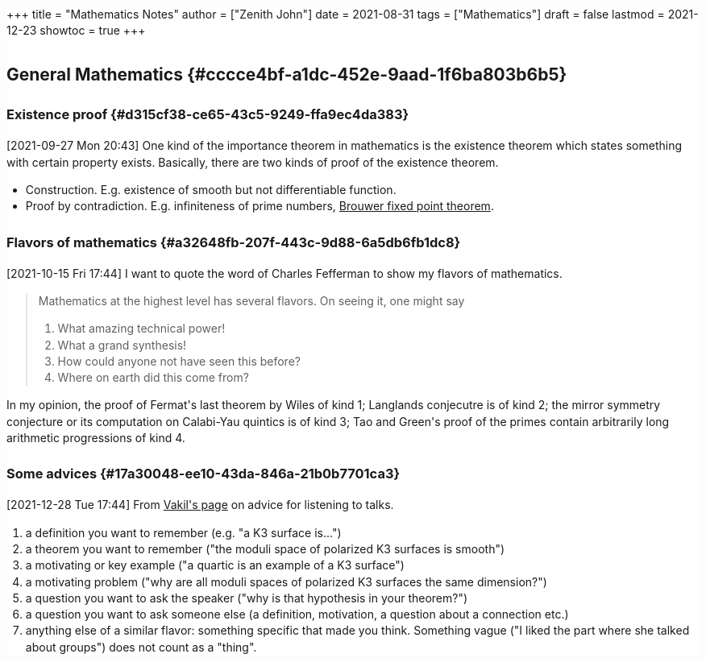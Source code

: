+++
title = "Mathematics Notes"
author = ["Zenith John"]
date = 2021-08-31
tags = ["Mathematics"]
draft = false
lastmod = 2021-12-23
showtoc = true
+++

## General Mathematics {#cccce4bf-a1dc-452e-9aad-1f6ba803b6b5}




### Existence proof {#d315cf38-ce65-43c5-9249-ffa9ec4da383}

<span class="timestamp-wrapper"><span class="timestamp">[2021-09-27 Mon 20:43]</span></span>
One kind of the importance theorem in mathematics is the existence theorem which states something with certain property exists. Basically, there are two kinds of proof of the existence theorem.

-   Construction. E.g. existence of smooth but not differentiable function.
-   Proof by contradiction. E.g. infiniteness of prime numbers, [Brouwer fixed point theorem](#200796ad-0da0-473c-90a6-56ec64145537).


### Flavors of mathematics {#a32648fb-207f-443c-9d88-6a5db6fb1dc8}

<span class="timestamp-wrapper"><span class="timestamp">[2021-10-15 Fri 17:44]</span></span>
I want to quote the word of Charles Fefferman to show my flavors of mathematics.

> Mathematics at the highest level has several flavors. On seeing it, one might say
>
> 1.  What amazing technical power!
> 2.  What a grand synthesis!
> 3.  How could anyone not have seen this before?
> 4.  Where on earth did this come from?

In my opinion, the proof of Fermat's last theorem by Wiles of kind 1; Langlands conjecutre is of kind 2; the mirror symmetry conjecture or its computation on Calabi-Yau quintics is of kind 3; Tao and Green's proof of the primes contain arbitrarily long arithmetic progressions of kind 4.


### Some advices {#17a30048-ee10-43da-846a-21b0b7701ca3}

<span class="timestamp-wrapper"><span class="timestamp">[2021-12-28 Tue 17:44]</span></span>
From [Vakil's page](http://math.stanford.edu/~vakil/threethings.html) on advice for listening to talks.

1.  a definition you want to remember (e.g. "a K3 surface is...")
2.  a theorem you want to remember ("the moduli space of polarized K3 surfaces is smooth")
3.  a motivating or key example ("a quartic is an example of a K3 surface")
4.  a motivating problem ("why are all moduli spaces of polarized K3 surfaces the same dimension?")
5.  a question you want to ask the speaker ("why is that hypothesis in your theorem?")
6.  a question you want to ask someone else (a definition, motivation, a question about a connection etc.)
7.  anything else of a similar flavor: something specific that made you think. Something vague ("I liked the part where she talked about groups") does not count as a "thing".

